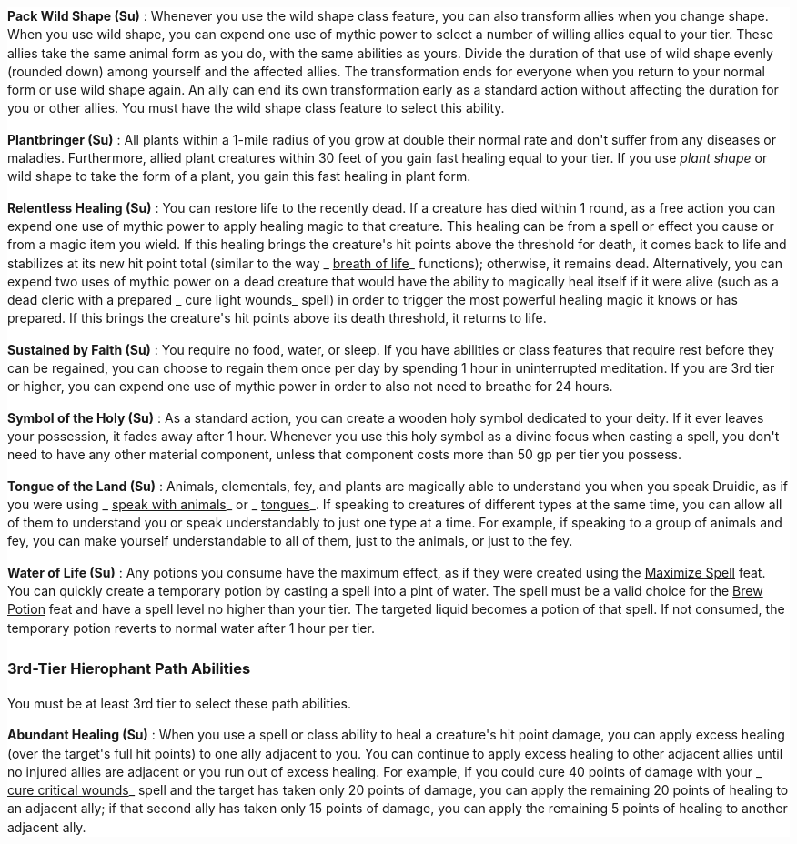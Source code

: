 **Pack Wild Shape (Su)** : Whenever you use the wild shape class feature, you can also transform allies when you change shape. When you use wild shape, you can expend one use of mythic power to select a number of willing allies equal to your tier. These allies take the same animal form as you do, with the same abilities as yours. Divide the duration of that use of wild shape evenly (rounded down) among yourself and the affected allies. The transformation ends for everyone when you return to your normal form or use wild shape again. An ally can end its own transformation early as a standard action without affecting the duration for you or other allies. You must have the wild shape class feature to select this ability.

**Plantbringer (Su)** : All plants within a 1-mile radius of you grow at double their normal rate and don't suffer from any diseases or maladies. Furthermore, allied plant creatures within 30 feet of you gain fast healing equal to your tier. If you use _plant shape_ or wild shape to take the form of a plant, you gain this fast healing in plant form.

**Relentless Healing (Su)** : You can restore life to the recently dead. If a creature has died within 1 round, as a free action you can expend one use of mythic power to apply healing magic to that creature. This healing can be from a spell or effect you cause or from a magic item you wield. If this healing brings the creature's hit points above the threshold for death, it comes back to life and stabilizes at its new hit point total (similar to the way _ [breath of life](spells/breathOfLife#_breath-of-life)_ functions); otherwise, it remains dead. Alternatively, you can expend two uses of mythic power on a dead creature that would have the ability to magically heal itself if it were alive (such as a dead cleric with a prepared _ [cure light wounds](spells/cureLightWounds#_cure-light-wounds)_ spell) in order to trigger the most powerful healing magic it knows or has prepared. If this brings the creature's hit points above its death threshold, it returns to life.

**Sustained by Faith (Su)** : You require no food, water, or sleep. If you have abilities or class features that require rest before they can be regained, you can choose to regain them once per day by spending 1 hour in uninterrupted meditation. If you are 3rd tier or higher, you can expend one use of mythic power in order to also not need to breathe for 24 hours.

**Symbol of the Holy (Su)** : As a standard action, you can create a wooden holy symbol dedicated to your deity. If it ever leaves your possession, it fades away after 1 hour. Whenever you use this holy symbol as a divine focus when casting a spell, you don't need to have any other material component, unless that component costs more than 50 gp per tier you possess.

**Tongue of the Land (Su)** : Animals, elementals, fey, and plants are magically able to understand you when you speak Druidic, as if you were using _ [speak with animals](spells/speakWithAnimals#_speak-with-animals)_ or _ [tongues](spells/tongues#_tongues)_. If speaking to creatures of different types at the same time, you can allow all of them to understand you or speak understandably to just one type at a time. For example, if speaking to a group of animals and fey, you can make yourself understandable to all of them, just to the animals, or just to the fey.

**Water of Life (Su)** : Any potions you consume have the maximum effect, as if they were created using the [Maximize Spell](feats#_maximize-spell) feat. You can quickly create a temporary potion by casting a spell into a pint of water. The spell must be a valid choice for the [Brew Potion](feats#_brew-potion) feat and have a spell level no higher than your tier. The targeted liquid becomes a potion of that spell. If not consumed, the temporary potion reverts to normal water after 1 hour per tier.

### 3rd-Tier Hierophant Path Abilities

You must be at least 3rd tier to select these path abilities.

**Abundant Healing (Su)** : When you use a spell or class ability to heal a creature's hit point damage, you can apply excess healing (over the target's full hit points) to one ally adjacent to you. You can continue to apply excess healing to other adjacent allies until no injured allies are adjacent or you run out of excess healing. For example, if you could cure 40 points of damage with your _ [cure critical wounds](spells/cureCriticalWounds#_cure-critical-wounds)_ spell and the target has taken only 20 points of damage, you can apply the remaining 20 points of healing to an adjacent ally; if that second ally has taken only 15 points of damage, you can apply the remaining 5 points of healing to another adjacent ally.
